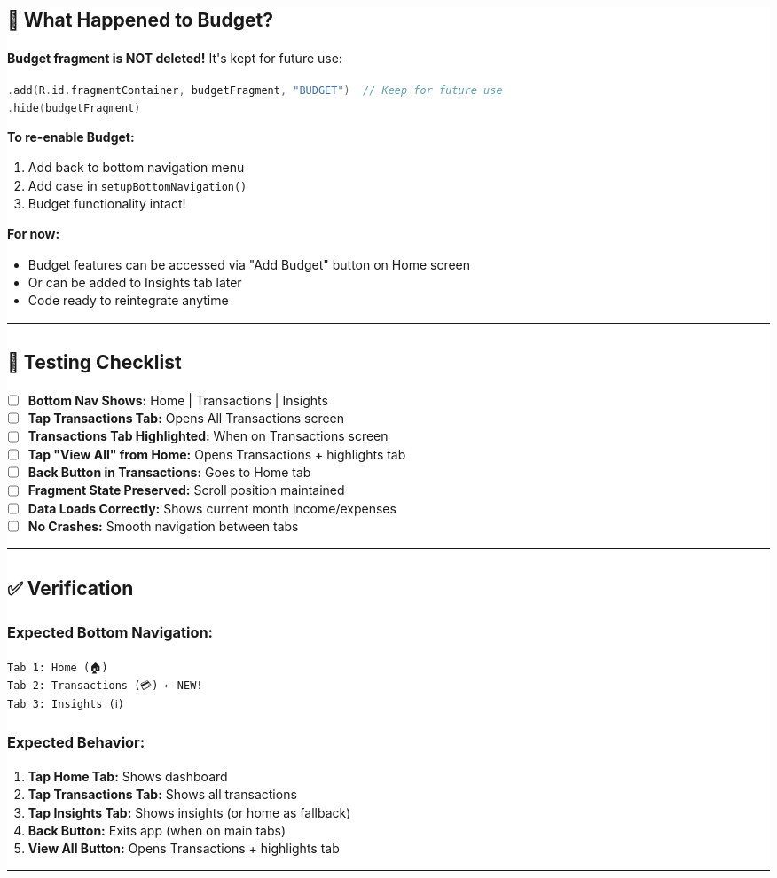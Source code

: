 
## 📝 What Happened to Budget?

**Budget fragment is NOT deleted!** It's kept for future use:

```kotlin
.add(R.id.fragmentContainer, budgetFragment, "BUDGET")  // Keep for future use
.hide(budgetFragment)
```

**To re-enable Budget:**
1. Add back to bottom navigation menu
2. Add case in `setupBottomNavigation()`
3. Budget functionality intact!

**For now:**
- Budget features can be accessed via "Add Budget" button on Home screen
- Or can be added to Insights tab later
- Code ready to reintegrate anytime

---

## 🧪 Testing Checklist

- [ ] **Bottom Nav Shows:** Home | Transactions | Insights
- [ ] **Tap Transactions Tab:** Opens All Transactions screen
- [ ] **Transactions Tab Highlighted:** When on Transactions screen
- [ ] **Tap "View All" from Home:** Opens Transactions + highlights tab
- [ ] **Back Button in Transactions:** Goes to Home tab
- [ ] **Fragment State Preserved:** Scroll position maintained
- [ ] **Data Loads Correctly:** Shows current month income/expenses
- [ ] **No Crashes:** Smooth navigation between tabs

---

## ✅ Verification

### **Expected Bottom Navigation:**
```
Tab 1: Home (🏠)
Tab 2: Transactions (💳) ← NEW!
Tab 3: Insights (ℹ️)
```

### **Expected Behavior:**
1. **Tap Home Tab:** Shows dashboard
2. **Tap Transactions Tab:** Shows all transactions
3. **Tap Insights Tab:** Shows insights (or home as fallback)
4. **Back Button:** Exits app (when on main tabs)
5. **View All Button:** Opens Transactions + highlights tab

---
